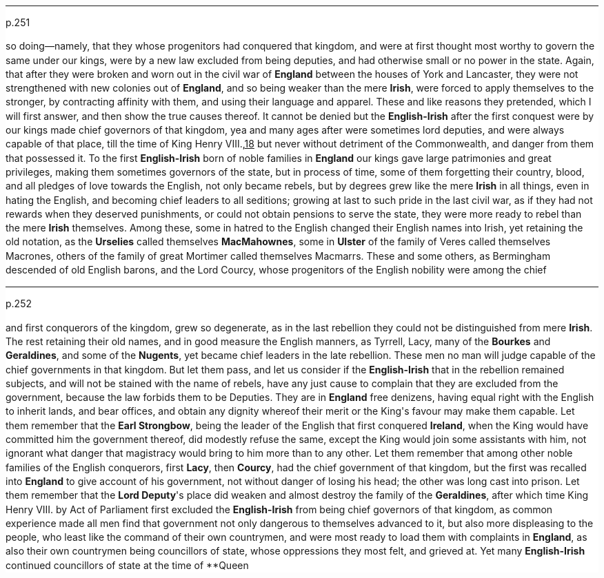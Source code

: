 



---

p.251




so doing—namely, that they whose progenitors had conquered that kingdom, and were at first thought most worthy to govern the same under our kings, were by a new law excluded from being deputies, and had otherwise small or no power in the state. Again, that after they were broken and worn out in the civil war of **England** between the houses of York and Lancaster, they were not strengthened with new colonies out of **England**, and so being weaker than the mere **Irish**, were forced to apply themselves to the stronger, by contracting affinity with them, and using their language and apparel. These and like reasons they pretended, which I will first answer, and then show the true causes thereof. It cannot be denied but the **English-Irish** after the first conquest were by our kings made chief governors of that kingdom, yea and many ages after were sometimes lord deputies, and were always capable of that place, till the time of King Henry VIII.,[18](javascript:footNote('T100072/note018.html')) but never without detriment of the Commonwealth, and danger from them that possessed it. To the first **English-Irish** born of noble families in **England** our kings gave large patrimonies and great privileges, making them sometimes governors of the state, but in process of time, some of them forgetting their country, blood, and all pledges of love towards the English, not only became rebels, but by degrees grew like the mere **Irish** in all things, even in hating the English, and becoming chief leaders to all seditions; growing at last to such pride in the last civil war, as if they had not rewards when they deserved punishments, or could not obtain pensions to serve the state, they were more ready to rebel than the mere **Irish** themselves. Among these, some in hatred to the English changed their English names into Irish, yet retaining the old notation, as the **Urselies** called themselves **MacMahownes**, some in **Ulster** of the family of Veres called themselves Macrones, others of the family of great Mortimer called themselves Macmarrs. These and some others, as Bermingham descended of old English barons, and the Lord Courcy, whose progenitors of the English nobility were among the chief





---

p.252




and first conquerors of the kingdom, grew so degenerate, as in the last rebellion they could not be distinguished from mere **Irish**. The rest retaining their old names, and in good measure the English manners, as Tyrrell, Lacy, many of the **Bourkes** and **Geraldines**, and some of the **Nugents**, yet became chief leaders in the late rebellion. These men no man will judge capable of the chief governments in that kingdom. But let them pass, and let us consider if the **English-Irish** that in the rebellion remained subjects, and will not be stained with the name of rebels, have any just cause to complain that they are excluded from the government, because the law forbids them to be Deputies. They are in **England** free denizens, having equal right with the English to inherit lands, and bear offices, and obtain any dignity whereof their merit or the King's favour may make them capable. Let them remember that the **Earl Strongbow**, being the leader of the English that first conquered **Ireland**, when the King would have committed him the government thereof, did modestly refuse the same, except the King would join some assistants with him, not ignorant what danger that magistracy would bring to him more than to any other. Let them remember that among other noble families of the English conquerors, first **Lacy**, then **Courcy**, had the chief government of that kingdom, but the first was recalled into **England** to give account of his government, not without danger of losing his head; the other was long cast into prison. Let them remember that the **Lord Deputy**'s place did weaken and almost destroy the family of the **Geraldines**, after which time King Henry VIII. by Act of Parliament first excluded the **English-Irish** from being chief governors of that kingdom, as common experience made all men find that government not only dangerous to themselves advanced to it, but also more displeasing to the people, who least like the command of their own countrymen, and were most ready to load them with complaints in **England**, as also their own countrymen being councillors of state, whose oppressions they most felt, and grieved at. Yet many **English-Irish** continued councillors of state at the time of **Queen
